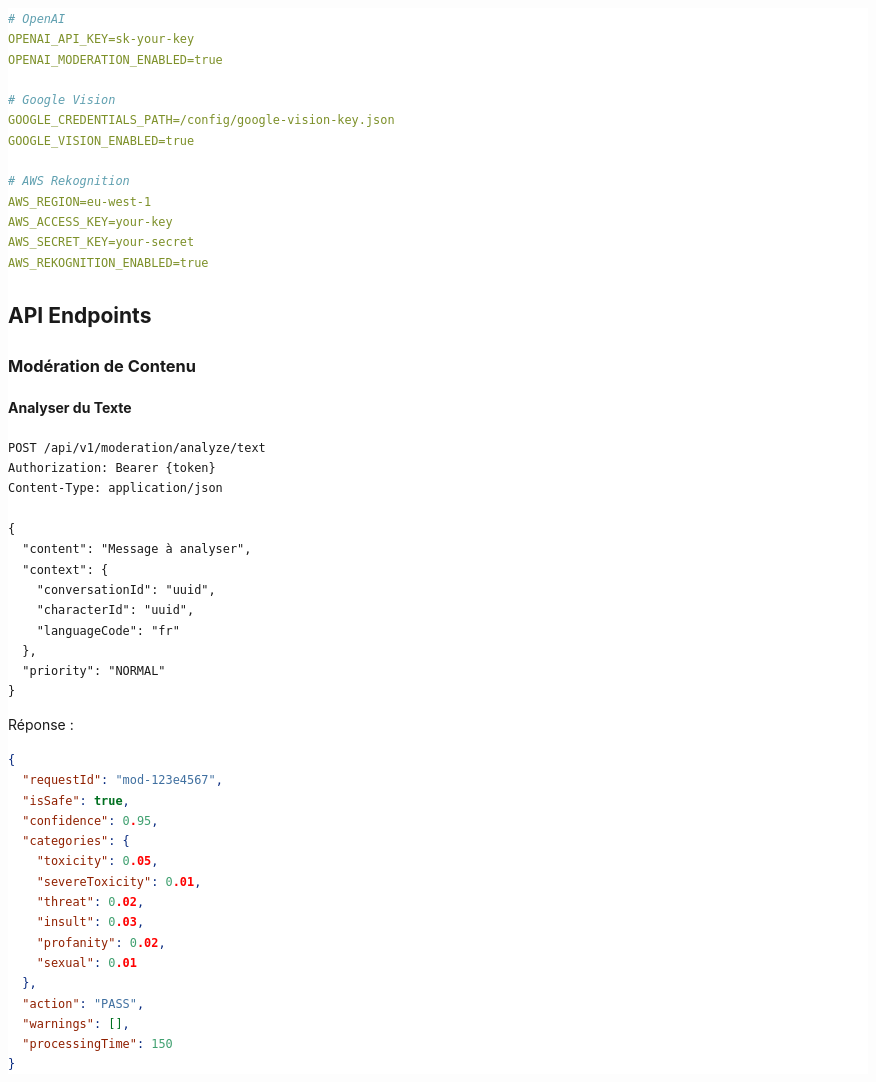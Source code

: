 ```yaml
# OpenAI
OPENAI_API_KEY=sk-your-key
OPENAI_MODERATION_ENABLED=true

# Google Vision
GOOGLE_CREDENTIALS_PATH=/config/google-vision-key.json
GOOGLE_VISION_ENABLED=true

# AWS Rekognition
AWS_REGION=eu-west-1
AWS_ACCESS_KEY=your-key
AWS_SECRET_KEY=your-secret
AWS_REKOGNITION_ENABLED=true
```

## API Endpoints

### Modération de Contenu

#### Analyser du Texte
```http
POST /api/v1/moderation/analyze/text
Authorization: Bearer {token}
Content-Type: application/json

{
  "content": "Message à analyser",
  "context": {
    "conversationId": "uuid",
    "characterId": "uuid",
    "languageCode": "fr"
  },
  "priority": "NORMAL"
}
```

Réponse :
```json
{
  "requestId": "mod-123e4567",
  "isSafe": true,
  "confidence": 0.95,
  "categories": {
    "toxicity": 0.05,
    "severeToxicity": 0.01,
    "threat": 0.02,
    "insult": 0.03,
    "profanity": 0.02,
    "sexual": 0.01
  },
  "action": "PASS",
  "warnings": [],
  "processingTime": 150
}
```
